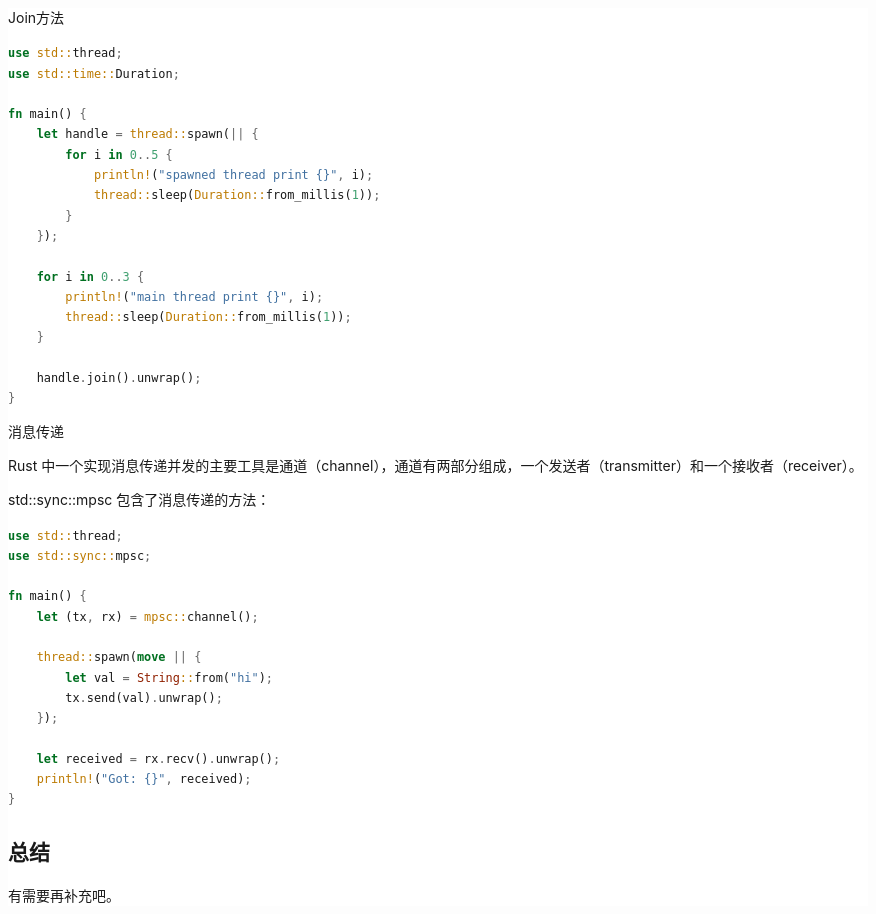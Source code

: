 Join方法
```rust
use std::thread;
use std::time::Duration;

fn main() {
    let handle = thread::spawn(|| {
        for i in 0..5 {
            println!("spawned thread print {}", i);
            thread::sleep(Duration::from_millis(1));
        }
    });

    for i in 0..3 {
        println!("main thread print {}", i);
        thread::sleep(Duration::from_millis(1));
    }

    handle.join().unwrap();
}
```


消息传递

Rust 中一个实现消息传递并发的主要工具是通道（channel），通道有两部分组成，一个发送者（transmitter）和一个接收者（receiver）。

std::sync::mpsc 包含了消息传递的方法：

```rust
use std::thread;
use std::sync::mpsc;

fn main() {
    let (tx, rx) = mpsc::channel();

    thread::spawn(move || {
        let val = String::from("hi");
        tx.send(val).unwrap();
    });

    let received = rx.recv().unwrap();
    println!("Got: {}", received);
}
```



## 总结

有需要再补充吧。